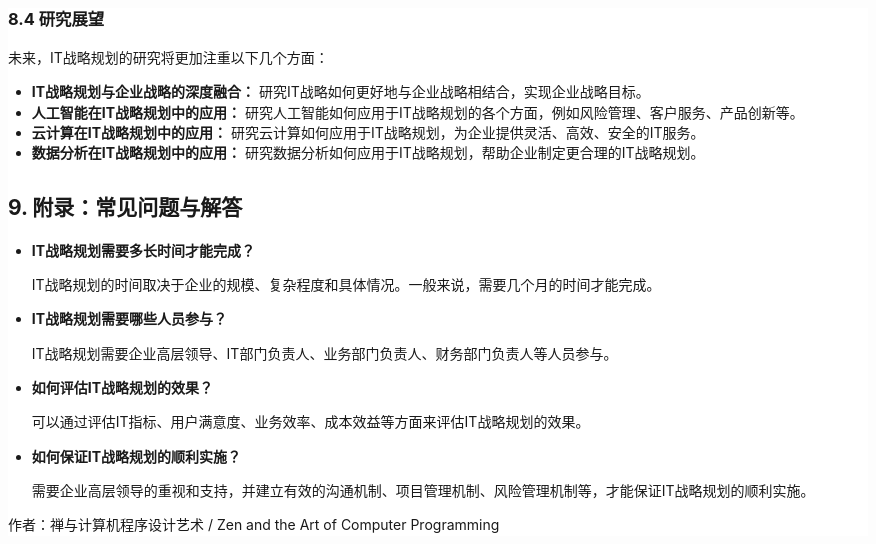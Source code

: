 ### 8.4 研究展望

未来，IT战略规划的研究将更加注重以下几个方面：

* **IT战略规划与企业战略的深度融合：**  研究IT战略如何更好地与企业战略相结合，实现企业战略目标。
* **人工智能在IT战略规划中的应用：**  研究人工智能如何应用于IT战略规划的各个方面，例如风险管理、客户服务、产品创新等。
* **云计算在IT战略规划中的应用：**  研究云计算如何应用于IT战略规划，为企业提供灵活、高效、安全的IT服务。
* **数据分析在IT战略规划中的应用：**  研究数据分析如何应用于IT战略规划，帮助企业制定更合理的IT战略规划。

## 9. 附录：常见问题与解答

* **IT战略规划需要多长时间才能完成？**

  IT战略规划的时间取决于企业的规模、复杂程度和具体情况。一般来说，需要几个月的时间才能完成。

* **IT战略规划需要哪些人员参与？**

  IT战略规划需要企业高层领导、IT部门负责人、业务部门负责人、财务部门负责人等人员参与。

* **如何评估IT战略规划的效果？**

  可以通过评估IT指标、用户满意度、业务效率、成本效益等方面来评估IT战略规划的效果。

* **如何保证IT战略规划的顺利实施？**

  需要企业高层领导的重视和支持，并建立有效的沟通机制、项目管理机制、风险管理机制等，才能保证IT战略规划的顺利实施。

作者：禅与计算机程序设计艺术 / Zen and the Art of Computer Programming
